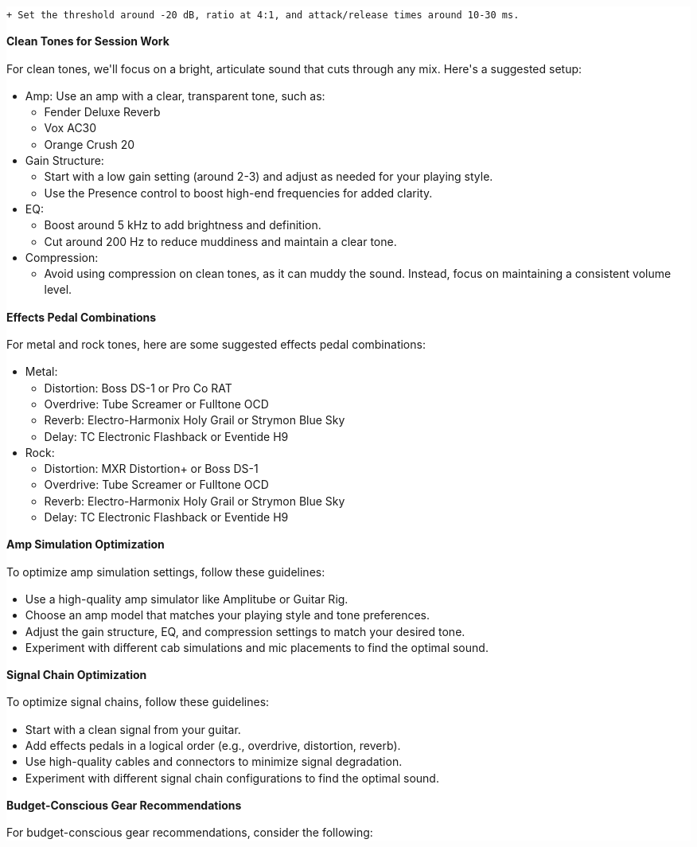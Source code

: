 	+ Set the threshold around -20 dB, ratio at 4:1, and attack/release times around 10-30 ms.

**Clean Tones for Session Work**

For clean tones, we'll focus on a bright, articulate sound that cuts through any mix. Here's a suggested setup:

* Amp: Use an amp with a clear, transparent tone, such as:
	+ Fender Deluxe Reverb
	+ Vox AC30
	+ Orange Crush 20
* Gain Structure:
	+ Start with a low gain setting (around 2-3) and adjust as needed for your playing style.
	+ Use the Presence control to boost high-end frequencies for added clarity.
* EQ:
	+ Boost around 5 kHz to add brightness and definition.
	+ Cut around 200 Hz to reduce muddiness and maintain a clear tone.
* Compression:
	+ Avoid using compression on clean tones, as it can muddy the sound. Instead, focus on maintaining a consistent volume level.

**Effects Pedal Combinations**

For metal and rock tones, here are some suggested effects pedal combinations:

* Metal:
	+ Distortion: Boss DS-1 or Pro Co RAT
	+ Overdrive: Tube Screamer or Fulltone OCD
	+ Reverb: Electro-Harmonix Holy Grail or Strymon Blue Sky
	+ Delay: TC Electronic Flashback or Eventide H9
* Rock:
	+ Distortion: MXR Distortion+ or Boss DS-1
	+ Overdrive: Tube Screamer or Fulltone OCD
	+ Reverb: Electro-Harmonix Holy Grail or Strymon Blue Sky
	+ Delay: TC Electronic Flashback or Eventide H9

**Amp Simulation Optimization**

To optimize amp simulation settings, follow these guidelines:

* Use a high-quality amp simulator like Amplitube or Guitar Rig.
* Choose an amp model that matches your playing style and tone preferences.
* Adjust the gain structure, EQ, and compression settings to match your desired tone.
* Experiment with different cab simulations and mic placements to find the optimal sound.

**Signal Chain Optimization**

To optimize signal chains, follow these guidelines:

* Start with a clean signal from your guitar.
* Add effects pedals in a logical order (e.g., overdrive, distortion, reverb).
* Use high-quality cables and connectors to minimize signal degradation.
* Experiment with different signal chain configurations to find the optimal sound.

**Budget-Conscious Gear Recommendations**

For budget-conscious gear recommendations, consider the following:
